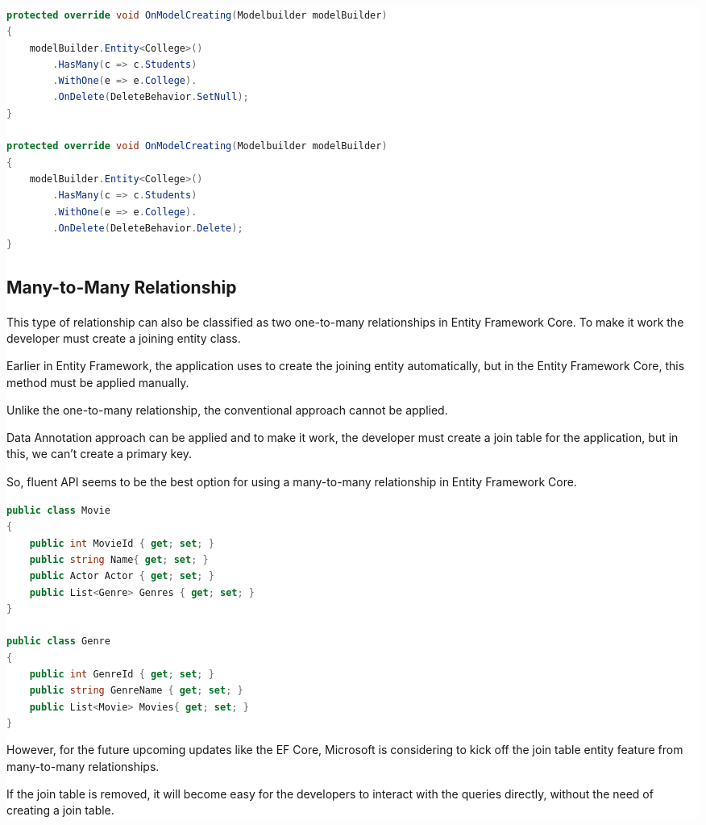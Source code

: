 ```csharp
protected override void OnModelCreating(Modelbuilder modelBuilder)
{
    modelBuilder.Entity<College>()
        .HasMany(c => c.Students)
        .WithOne(e => e.College).
        .OnDelete(DeleteBehavior.SetNull);
}

protected override void OnModelCreating(Modelbuilder modelBuilder)
{
    modelBuilder.Entity<College>()
        .HasMany(c => c.Students)
        .WithOne(e => e.College).
        .OnDelete(DeleteBehavior.Delete);
}
```

## Many-to-Many Relationship

This type of relationship can also be classified as two one-to-many relationships in Entity Framework Core. To make it work the developer must create a joining entity class.

Earlier in Entity Framework, the application uses to create the joining entity automatically, but in the Entity Framework Core, this method must be applied manually.

Unlike the one-to-many relationship, the conventional approach cannot be applied.

Data Annotation approach can be applied and to make it work, the developer must create a join table for the application, but in this, we can’t create a primary key.

So, fluent API seems to be the best option for using a many-to-many relationship in Entity Framework Core.

```csharp
public class Movie
{
    public int MovieId { get; set; }
    public string Name{ get; set; }
    public Actor Actor { get; set; }
    public List<Genre> Genres { get; set; }
}

public class Genre
{
    public int GenreId { get; set; }
    public string GenreName { get; set; }
    public List<Movie> Movies{ get; set; }
}
```

However, for the future upcoming updates like the EF Core, Microsoft is considering to kick off the join table entity feature from many-to-many relationships.

If the join table is removed, it will become easy for the developers to interact with the queries directly, without the need of creating a join table.
